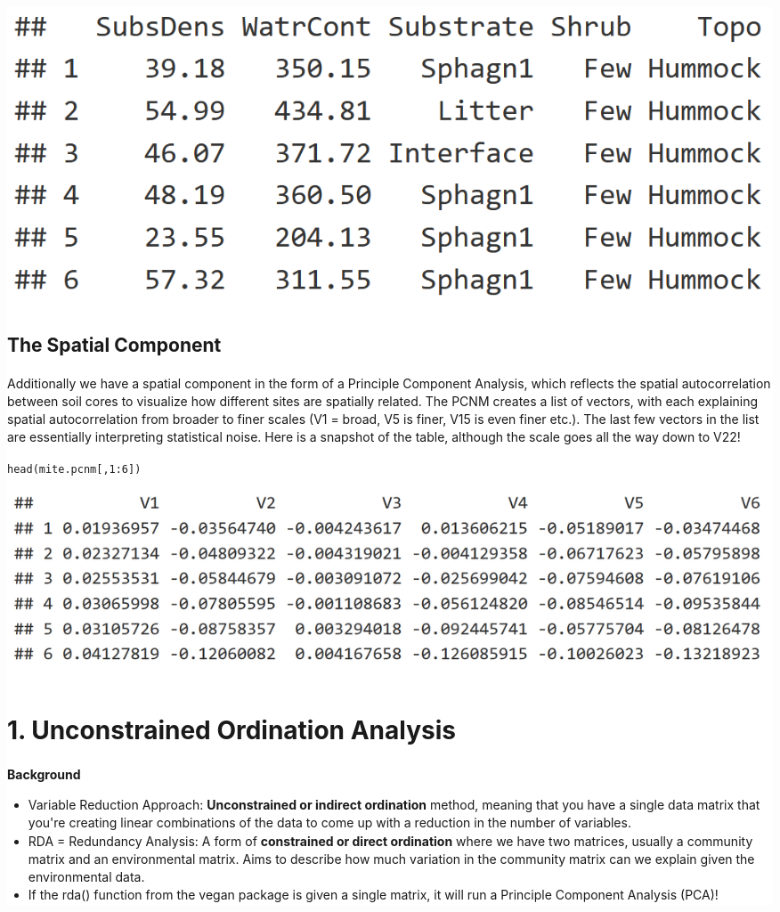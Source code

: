 ![EnvDat](https://raw.githubusercontent.com/JTSALAH/Mite-Community-Ecology-Assessment/main/IMAGES/EnvData.png)

## The Spatial Component

Additionally we have a spatial component in the form of a Principle Component Analysis, which reflects the spatial autocorrelation between soil cores to visualize how different sites are spatially related. The PCNM creates a list of vectors, with each explaining spatial autocorrelation from broader to finer scales (V1 = broad, V5 is finer, V15 is even finer etc.). The last few vectors in the list are essentially interpreting statistical noise. Here is a snapshot of the table, although the scale goes all the way down to V22!

```{r}
head(mite.pcnm[,1:6])
```
![SpatDat](https://raw.githubusercontent.com/JTSALAH/Mite-Community-Ecology-Assessment/main/IMAGES/SpatialData.png)

# 1. Unconstrained Ordination Analysis

**Background**

* Variable Reduction Approach: **Unconstrained or indirect ordination** method, meaning that you have a single data matrix that you're creating linear combinations of the data to come up with a reduction in the number of variables.
* RDA = Redundancy Analysis: A form of **constrained or direct ordination** where we have two matrices, usually a community matrix and an environmental matrix. Aims to describe how much variation in the community matrix can we explain given the environmental data.
* If the rda() function from the vegan package is given a single matrix, it will run a Principle Component Analysis (PCA)!
